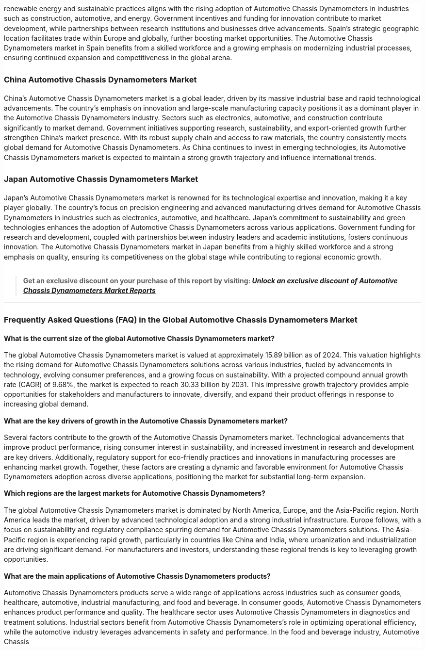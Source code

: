 renewable energy and sustainable practices aligns with the rising adoption of Automotive Chassis Dynamometers in industries such as construction, automotive, and energy. Government incentives and funding for innovation contribute to market development, while partnerships between research institutions and businesses drive advancements. Spain&rsquo;s strategic geographic location facilitates trade within Europe and globally, further boosting market opportunities. The Automotive Chassis Dynamometers market in Spain benefits from a skilled workforce and a growing emphasis on modernizing industrial processes, ensuring continued expansion and competitiveness in the global arena.</p><h3>China Automotive Chassis Dynamometers Market</h3><p>China&rsquo;s Automotive Chassis Dynamometers market is a global leader, driven by its massive industrial base and rapid technological advancements. The country&rsquo;s emphasis on innovation and large-scale manufacturing capacity positions it as a dominant player in the Automotive Chassis Dynamometers industry. Sectors such as electronics, automotive, and construction contribute significantly to market demand. Government initiatives supporting research, sustainability, and export-oriented growth further strengthen China&rsquo;s market presence. With its robust supply chain and access to raw materials, the country consistently meets global demand for Automotive Chassis Dynamometers. As China continues to invest in emerging technologies, its Automotive Chassis Dynamometers market is expected to maintain a strong growth trajectory and influence international trends.</p><h3>Japan Automotive Chassis Dynamometers Market</h3><p>Japan&rsquo;s Automotive Chassis Dynamometers market is renowned for its technological expertise and innovation, making it a key player globally. The country&rsquo;s focus on precision engineering and advanced manufacturing drives demand for Automotive Chassis Dynamometers in industries such as electronics, automotive, and healthcare. Japan&rsquo;s commitment to sustainability and green technologies enhances the adoption of Automotive Chassis Dynamometers across various applications. Government funding for research and development, coupled with partnerships between industry leaders and academic institutions, fosters continuous innovation. The Automotive Chassis Dynamometers market in Japan benefits from a highly skilled workforce and a strong emphasis on quality, ensuring its competitiveness on the global stage while contributing to regional economic growth.</p><hr /><blockquote><p><strong>Get an exclusive discount on your purchase of this report by visiting: <em><a href="://marketresearchpulse.com/ask-for-discount/1550?utm_source=Github&amp;utm_medium=0117">Unlock an exclusive discount of Automotive Chassis Dynamometers Market Reports</a></em>&nbsp;</strong></p></blockquote><hr /><h3>Frequently Asked Questions (FAQ) in the Global Automotive Chassis Dynamometers Market</h3><p><strong>What is the current size of the global Automotive Chassis Dynamometers market?</strong></p><p>The global Automotive Chassis Dynamometers market is valued at approximately 15.89 billion as of 2024. This valuation highlights the rising demand for Automotive Chassis Dynamometers solutions across various industries, fueled by advancements in technology, evolving consumer preferences, and a growing focus on sustainability. With a projected compound annual growth rate (CAGR) of 9.68%, the market is expected to reach 30.33 billion by 2031. This impressive growth trajectory provides ample opportunities for stakeholders and manufacturers to innovate, diversify, and expand their product offerings in response to increasing global demand.</p><p><strong>What are the key drivers of growth in the Automotive Chassis Dynamometers market?</strong></p><p>Several factors contribute to the growth of the Automotive Chassis Dynamometers market. Technological advancements that improve product performance, rising consumer interest in sustainability, and increased investment in research and development are key drivers. Additionally, regulatory support for eco-friendly practices and innovations in manufacturing processes are enhancing market growth. Together, these factors are creating a dynamic and favorable environment for Automotive Chassis Dynamometers adoption across diverse applications, positioning the market for substantial long-term expansion.</p><p><strong>Which regions are the largest markets for Automotive Chassis Dynamometers?</strong></p><p>The global Automotive Chassis Dynamometers market is dominated by North America, Europe, and the Asia-Pacific region. North America leads the market, driven by advanced technological adoption and a strong industrial infrastructure. Europe follows, with a focus on sustainability and regulatory compliance spurring demand for Automotive Chassis Dynamometers solutions. The Asia-Pacific region is experiencing rapid growth, particularly in countries like China and India, where urbanization and industrialization are driving significant demand. For manufacturers and investors, understanding these regional trends is key to leveraging growth opportunities.</p><p><strong>What are the main applications of Automotive Chassis Dynamometers products?</strong></p><p>Automotive Chassis Dynamometers products serve a wide range of applications across industries such as consumer goods, healthcare, automotive, industrial manufacturing, and food and beverage. In consumer goods, Automotive Chassis Dynamometers enhances product performance and quality. The healthcare sector uses Automotive Chassis Dynamometers in diagnostics and treatment solutions. Industrial sectors benefit from Automotive Chassis Dynamometers&rsquo;s role in optimizing operational efficiency, while the automotive industry leverages advancements in safety and performance. In the food and beverage industry, Automotive Chassis